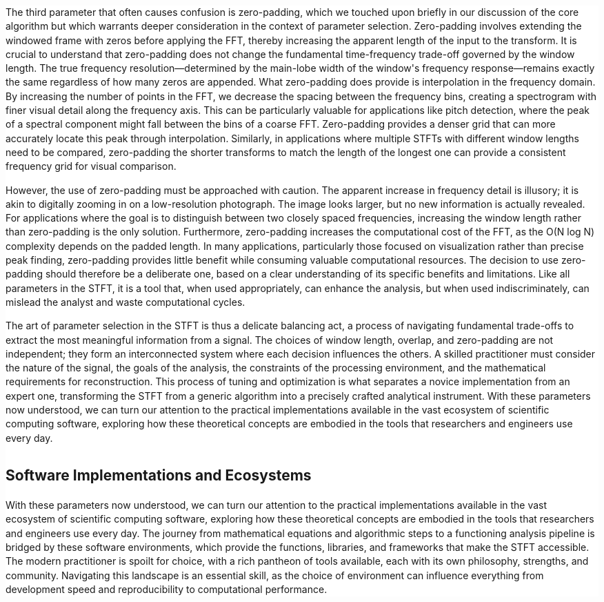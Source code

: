 The third parameter that often causes confusion is zero-padding, which we touched upon briefly in our discussion of the core algorithm but which warrants deeper consideration in the context of parameter selection. Zero-padding involves extending the windowed frame with zeros before applying the FFT, thereby increasing the apparent length of the input to the transform. It is crucial to understand that zero-padding does not change the fundamental time-frequency trade-off governed by the window length. The true frequency resolution—determined by the main-lobe width of the window's frequency response—remains exactly the same regardless of how many zeros are appended. What zero-padding does provide is interpolation in the frequency domain. By increasing the number of points in the FFT, we decrease the spacing between the frequency bins, creating a spectrogram with finer visual detail along the frequency axis. This can be particularly valuable for applications like pitch detection, where the peak of a spectral component might fall between the bins of a coarse FFT. Zero-padding provides a denser grid that can more accurately locate this peak through interpolation. Similarly, in applications where multiple STFTs with different window lengths need to be compared, zero-padding the shorter transforms to match the length of the longest one can provide a consistent frequency grid for visual comparison.

However, the use of zero-padding must be approached with caution. The apparent increase in frequency detail is illusory; it is akin to digitally zooming in on a low-resolution photograph. The image looks larger, but no new information is actually revealed. For applications where the goal is to distinguish between two closely spaced frequencies, increasing the window length rather than zero-padding is the only solution. Furthermore, zero-padding increases the computational cost of the FFT, as the O(N log N) complexity depends on the padded length. In many applications, particularly those focused on visualization rather than precise peak finding, zero-padding provides little benefit while consuming valuable computational resources. The decision to use zero-padding should therefore be a deliberate one, based on a clear understanding of its specific benefits and limitations. Like all parameters in the STFT, it is a tool that, when used appropriately, can enhance the analysis, but when used indiscriminately, can mislead the analyst and waste computational cycles.

The art of parameter selection in the STFT is thus a delicate balancing act, a process of navigating fundamental trade-offs to extract the most meaningful information from a signal. The choices of window length, overlap, and zero-padding are not independent; they form an interconnected system where each decision influences the others. A skilled practitioner must consider the nature of the signal, the goals of the analysis, the constraints of the processing environment, and the mathematical requirements for reconstruction. This process of tuning and optimization is what separates a novice implementation from an expert one, transforming the STFT from a generic algorithm into a precisely crafted analytical instrument. With these parameters now understood, we can turn our attention to the practical implementations available in the vast ecosystem of scientific computing software, exploring how these theoretical concepts are embodied in the tools that researchers and engineers use every day.

## Software Implementations and Ecosystems

With these parameters now understood, we can turn our attention to the practical implementations available in the vast ecosystem of scientific computing software, exploring how these theoretical concepts are embodied in the tools that researchers and engineers use every day. The journey from mathematical equations and algorithmic steps to a functioning analysis pipeline is bridged by these software environments, which provide the functions, libraries, and frameworks that make the STFT accessible. The modern practitioner is spoilt for choice, with a rich pantheon of tools available, each with its own philosophy, strengths, and community. Navigating this landscape is an essential skill, as the choice of environment can influence everything from development speed and reproducibility to computational performance.

